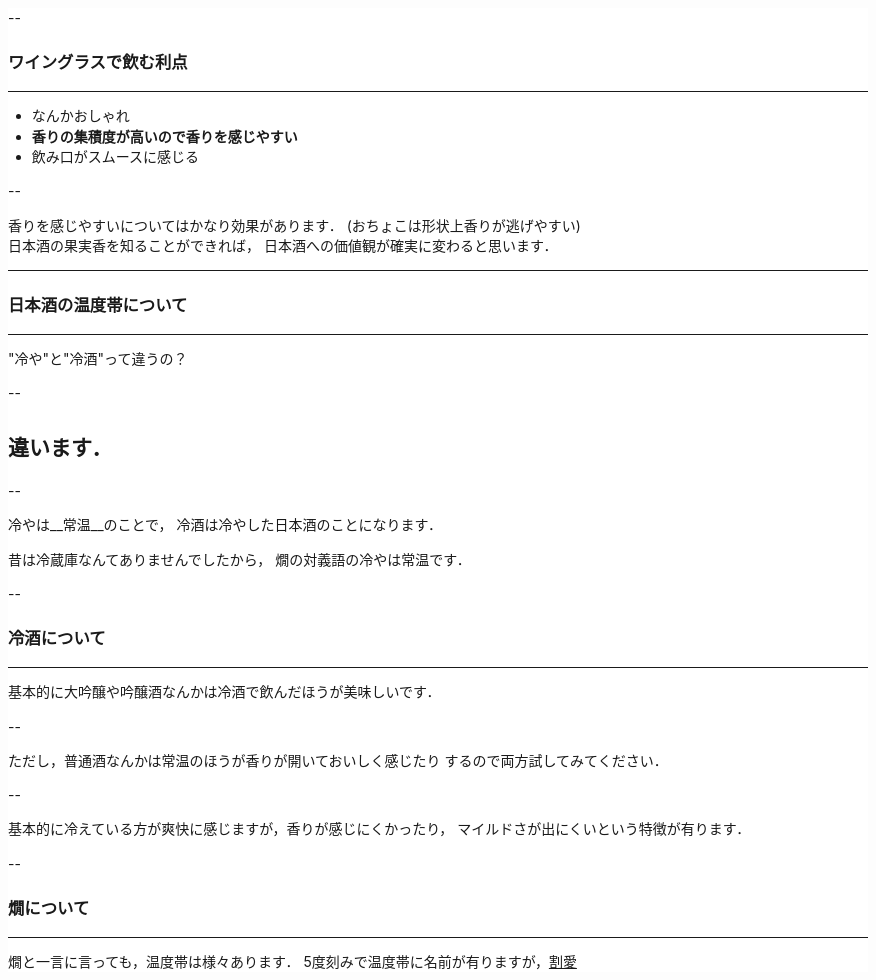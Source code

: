 --

### ワイングラスで飲む利点
- - -

* なんかおしゃれ
* __香りの集積度が高いので香りを感じやすい__
* 飲み口がスムースに感じる

--

香りを感じやすいについてはかなり効果があります．
(おちょこは形状上香りが逃げやすい)  
日本酒の果実香を知ることができれば，
日本酒への価値観が確実に変わると思います．


---


### 日本酒の温度帯について
- - -

"冷や"と"冷酒"って違うの？

--

## 違います．

--

冷やは__常温__のことで，
冷酒は冷やした日本酒のことになります．


昔は冷蔵庫なんてありませんでしたから，
燗の対義語の冷やは常温です．

--

### 冷酒について
- - -
基本的に大吟醸や吟醸酒なんかは冷酒で飲んだほうが美味しいです．

--

ただし，普通酒なんかは常温のほうが香りが開いておいしく感じたり
するので両方試してみてください．

--

基本的に冷えている方が爽快に感じますが，香りが感じにくかったり，
マイルドさが出にくいという特徴が有ります．

--

### 燗について
- - -
燗と一言に言っても，温度帯は様々あります．
5度刻みで温度帯に名前が有りますが，[割愛](https://jp.sake-times.com/knowledge/word/sake_temperature)
